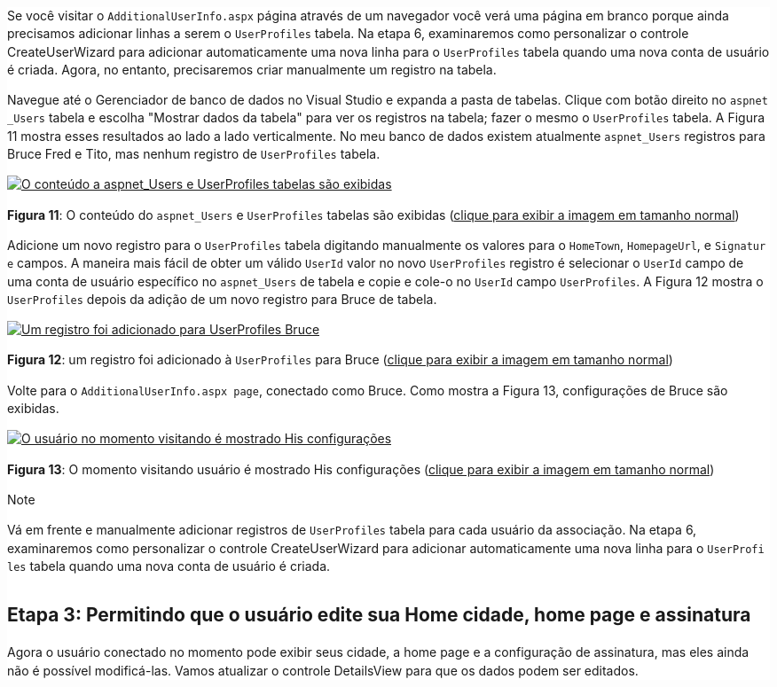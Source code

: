 
Se você visitar o `AdditionalUserInfo.aspx` página através de um navegador você verá uma página em branco porque ainda precisamos adicionar linhas a serem o `UserProfiles` tabela. Na etapa 6, examinaremos como personalizar o controle CreateUserWizard para adicionar automaticamente uma nova linha para o `UserProfiles` tabela quando uma nova conta de usuário é criada. Agora, no entanto, precisaremos criar manualmente um registro na tabela.

Navegue até o Gerenciador de banco de dados no Visual Studio e expanda a pasta de tabelas. Clique com botão direito no `aspnet_Users` tabela e escolha "Mostrar dados da tabela" para ver os registros na tabela; fazer o mesmo o `UserProfiles` tabela. A Figura 11 mostra esses resultados ao lado a lado verticalmente. No meu banco de dados existem atualmente `aspnet_Users` registros para Bruce Fred e Tito, mas nenhum registro de `UserProfiles` tabela.


[![O conteúdo a aspnet_Users e UserProfiles tabelas são exibidas](storing-additional-user-information-vb/_static/image32.png)](storing-additional-user-information-vb/_static/image31.png)

**Figura 11**: O conteúdo do `aspnet_Users` e `UserProfiles` tabelas são exibidas ([clique para exibir a imagem em tamanho normal](storing-additional-user-information-vb/_static/image33.png))


Adicione um novo registro para o `UserProfiles` tabela digitando manualmente os valores para o `HomeTown`, `HomepageUrl`, e `Signature` campos. A maneira mais fácil de obter um válido `UserId` valor no novo `UserProfiles` registro é selecionar o `UserId` campo de uma conta de usuário específico no `aspnet_Users` de tabela e copie e cole-o no `UserId` campo `UserProfiles`. A Figura 12 mostra o `UserProfiles` depois da adição de um novo registro para Bruce de tabela.


[![Um registro foi adicionado para UserProfiles Bruce](storing-additional-user-information-vb/_static/image35.png)](storing-additional-user-information-vb/_static/image34.png)

**Figura 12**: um registro foi adicionado à `UserProfiles` para Bruce ([clique para exibir a imagem em tamanho normal](storing-additional-user-information-vb/_static/image36.png))


Volte para o `AdditionalUserInfo.aspx page`, conectado como Bruce. Como mostra a Figura 13, configurações de Bruce são exibidas.


[![O usuário no momento visitando é mostrado His configurações](storing-additional-user-information-vb/_static/image38.png)](storing-additional-user-information-vb/_static/image37.png)

**Figura 13**: O momento visitando usuário é mostrado His configurações ([clique para exibir a imagem em tamanho normal](storing-additional-user-information-vb/_static/image39.png))


> [!NOTE]
> Vá em frente e manualmente adicionar registros de `UserProfiles` tabela para cada usuário da associação. Na etapa 6, examinaremos como personalizar o controle CreateUserWizard para adicionar automaticamente uma nova linha para o `UserProfiles` tabela quando uma nova conta de usuário é criada.


## <a name="step-3-allowing-the-user-to-edit-his-home-town-homepage-and-signature"></a>Etapa 3: Permitindo que o usuário edite sua Home cidade, home page e assinatura

Agora o usuário conectado no momento pode exibir seus cidade, a home page e a configuração de assinatura, mas eles ainda não é possível modificá-las. Vamos atualizar o controle DetailsView para que os dados podem ser editados.
